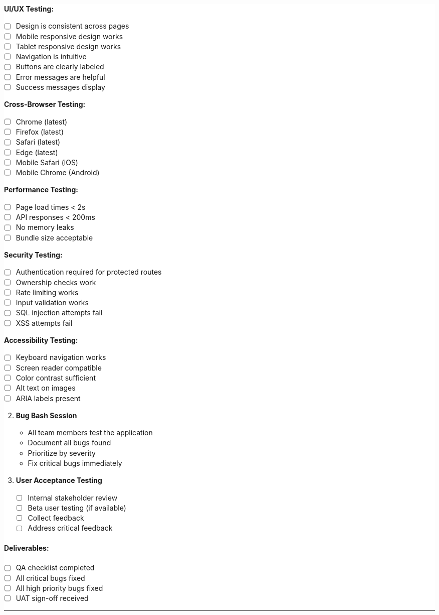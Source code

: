    **UI/UX Testing:**
   - [ ] Design is consistent across pages
   - [ ] Mobile responsive design works
   - [ ] Tablet responsive design works
   - [ ] Navigation is intuitive
   - [ ] Buttons are clearly labeled
   - [ ] Error messages are helpful
   - [ ] Success messages display

   **Cross-Browser Testing:**
   - [ ] Chrome (latest)
   - [ ] Firefox (latest)
   - [ ] Safari (latest)
   - [ ] Edge (latest)
   - [ ] Mobile Safari (iOS)
   - [ ] Mobile Chrome (Android)

   **Performance Testing:**
   - [ ] Page load times < 2s
   - [ ] API responses < 200ms
   - [ ] No memory leaks
   - [ ] Bundle size acceptable

   **Security Testing:**
   - [ ] Authentication required for protected routes
   - [ ] Ownership checks work
   - [ ] Rate limiting works
   - [ ] Input validation works
   - [ ] SQL injection attempts fail
   - [ ] XSS attempts fail

   **Accessibility Testing:**
   - [ ] Keyboard navigation works
   - [ ] Screen reader compatible
   - [ ] Color contrast sufficient
   - [ ] Alt text on images
   - [ ] ARIA labels present

2. **Bug Bash Session**
   - All team members test the application
   - Document all bugs found
   - Prioritize by severity
   - Fix critical bugs immediately

3. **User Acceptance Testing**
   - [ ] Internal stakeholder review
   - [ ] Beta user testing (if available)
   - [ ] Collect feedback
   - [ ] Address critical feedback

#### Deliverables:
- [ ] QA checklist completed
- [ ] All critical bugs fixed
- [ ] All high priority bugs fixed
- [ ] UAT sign-off received

---